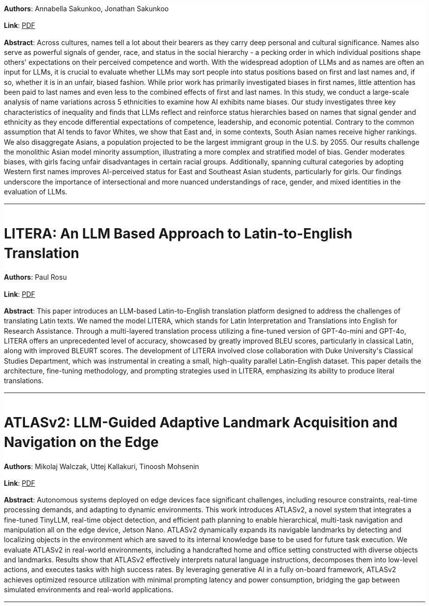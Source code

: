 **Authors**: Annabella Sakunkoo, Jonathan Sakunkoo  

**Link**: [PDF](https://arxiv.org/pdf/2504.10797)  

**Abstract**: Across cultures, names tell a lot about their bearers as they carry deep personal and cultural significance. Names also serve as powerful signals of gender, race, and status in the social hierarchy - a pecking order in which individual positions shape others' expectations on their perceived competence and worth. With the widespread adoption of LLMs and as names are often an input for LLMs, it is crucial to evaluate whether LLMs may sort people into status positions based on first and last names and, if so, whether it is in an unfair, biased fashion. While prior work has primarily investigated biases in first names, little attention has been paid to last names and even less to the combined effects of first and last names. In this study, we conduct a large-scale analysis of name variations across 5 ethnicities to examine how AI exhibits name biases. Our study investigates three key characteristics of inequality and finds that LLMs reflect and reinforce status hierarchies based on names that signal gender and ethnicity as they encode differential expectations of competence, leadership, and economic potential. Contrary to the common assumption that AI tends to favor Whites, we show that East and, in some contexts, South Asian names receive higher rankings. We also disaggregate Asians, a population projected to be the largest immigrant group in the U.S. by 2055. Our results challenge the monolithic Asian model minority assumption, illustrating a more complex and stratified model of bias. Gender moderates biases, with girls facing unfair disadvantages in certain racial groups. Additionally, spanning cultural categories by adopting Western first names improves AI-perceived status for East and Southeast Asian students, particularly for girls. Our findings underscore the importance of intersectional and more nuanced understandings of race, gender, and mixed identities in the evaluation of LLMs. 

---
# LITERA: An LLM Based Approach to Latin-to-English Translation 

**Authors**: Paul Rosu  

**Link**: [PDF](https://arxiv.org/pdf/2504.10660)  

**Abstract**: This paper introduces an LLM-based Latin-to-English translation platform designed to address the challenges of translating Latin texts. We named the model LITERA, which stands for Latin Interpretation and Translations into English for Research Assistance. Through a multi-layered translation process utilizing a fine-tuned version of GPT-4o-mini and GPT-4o, LITERA offers an unprecedented level of accuracy, showcased by greatly improved BLEU scores, particularly in classical Latin, along with improved BLEURT scores. The development of LITERA involved close collaboration with Duke University's Classical Studies Department, which was instrumental in creating a small, high-quality parallel Latin-English dataset. This paper details the architecture, fine-tuning methodology, and prompting strategies used in LITERA, emphasizing its ability to produce literal translations. 

---
# ATLASv2: LLM-Guided Adaptive Landmark Acquisition and Navigation on the Edge 

**Authors**: Mikolaj Walczak, Uttej Kallakuri, Tinoosh Mohsenin  

**Link**: [PDF](https://arxiv.org/pdf/2504.10784)  

**Abstract**: Autonomous systems deployed on edge devices face significant challenges, including resource constraints, real-time processing demands, and adapting to dynamic environments. This work introduces ATLASv2, a novel system that integrates a fine-tuned TinyLLM, real-time object detection, and efficient path planning to enable hierarchical, multi-task navigation and manipulation all on the edge device, Jetson Nano. ATLASv2 dynamically expands its navigable landmarks by detecting and localizing objects in the environment which are saved to its internal knowledge base to be used for future task execution. We evaluate ATLASv2 in real-world environments, including a handcrafted home and office setting constructed with diverse objects and landmarks. Results show that ATLASv2 effectively interprets natural language instructions, decomposes them into low-level actions, and executes tasks with high success rates. By leveraging generative AI in a fully on-board framework, ATLASv2 achieves optimized resource utilization with minimal prompting latency and power consumption, bridging the gap between simulated environments and real-world applications. 

---